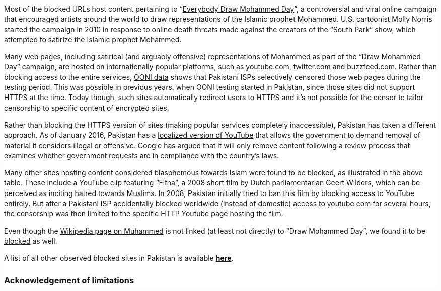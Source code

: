 Most of the blocked URLs host content pertaining to “[Everybody Draw Mohammed Day](https://www.washingtonpost.com/news/comic-riffs/wp/2015/05/04/just-what-have-we-learned-five-years-after-everybody-draw-muhammad-day/)”,
a controversial and viral online campaign that encouraged artists around
the world to draw representations of the Islamic prophet Mohammed. U.S.
cartoonist Molly Norris started the campaign in 2010 in response to
online death threats made against the creators of the “South Park” show,
which attempted to satirize the Islamic prophet Mohammed.

Many web pages, including satirical (and arguably offensive)
representations of Mohammed as part of the “Draw Mohammed Day” campaign,
are hosted on internationally popular platforms, such as youtube.com,
twitter.com and buzzfeed.com. Rather than blocking access to the entire
services, [OONI data](https://api.ooni.io/files/by_country/PK) shows
that Pakistani ISPs selectively censored those web pages during the
testing period. This was possible in previous years, when OONI testing
started in Pakistan, since those sites did not support HTTPS at the
time. Today though, such sites automatically redirect users to HTTPS and
it’s not possible for the censor to tailor censorship to specific
content of encrypted sites.

Rather than blocking the HTTPS version of sites (making popular services
completely inaccessible), Pakistan has taken a different approach. As of
January 2016, Pakistan has a [localized version of YouTube](https://www.reuters.com/article/us-pakistan-youtube/pakistan-lifts-ban-on-youtube-after-launch-of-local-version)
that allows the government to demand removal of material it considers
illegal or offensive. Google has argued that it will only remove content
following a review process that examines whether government requests are
in compliance with the country’s laws.

Many other sites hosting content considered blasphemous towards Islam
were found to be blocked, as illustrated in the above table. These
include a YouTube clip featuring
“[Fitna](https://www.theguardian.com/commentisfree/2008/mar/28/thefitnafarce)”,
a 2008 short film by Dutch parliamentarian Geert Wilders, which can be
perceived as inciting hatred towards Muslims. In 2008, Pakistan
initially tried to ban this film by blocking access to YouTube entirely.
But after a Pakistani ISP [accidentally blocked worldwide (instead of domestic) access to youtube.com](https://www.wired.com/2008/02/pakistans-accid/) for
several hours, the censorship was then limited to the specific HTTP
Youtube page hosting the film.

Even though the [Wikipedia page on Muhammed](https://en.wikipedia.org/wiki/Muhammad) is not linked (at
least not directly) to “Draw Mohammed Day”, we found it to be
[blocked](https://explorer.ooni.org/measurement/20161212T004141Z_AS23674_W2yhllm3j5VUt4gSaNJ7FCQ4c9tFmcb5LY1fRxVKm21eJEVF91?input=http:%2F%2Fen.wikipedia.org%2Fwiki%2FMuhammad)
as well.

A list of all other observed blocked sites in Pakistan is available
**[here](/post/pakistan/pk-blocked-sites.csv)**.

### Acknowledgement of limitations
